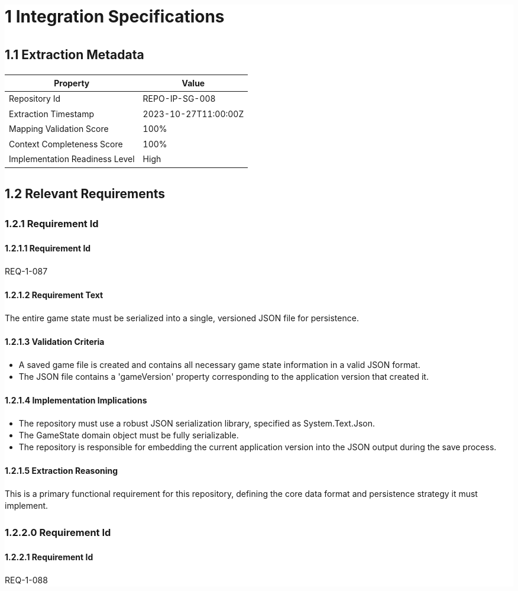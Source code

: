 # 1 Integration Specifications

## 1.1 Extraction Metadata

| Property | Value |
|----------|-------|
| Repository Id | REPO-IP-SG-008 |
| Extraction Timestamp | 2023-10-27T11:00:00Z |
| Mapping Validation Score | 100% |
| Context Completeness Score | 100% |
| Implementation Readiness Level | High |

## 1.2 Relevant Requirements

### 1.2.1 Requirement Id

#### 1.2.1.1 Requirement Id

REQ-1-087

#### 1.2.1.2 Requirement Text

The entire game state must be serialized into a single, versioned JSON file for persistence.

#### 1.2.1.3 Validation Criteria

- A saved game file is created and contains all necessary game state information in a valid JSON format.
- The JSON file contains a 'gameVersion' property corresponding to the application version that created it.

#### 1.2.1.4 Implementation Implications

- The repository must use a robust JSON serialization library, specified as System.Text.Json.
- The GameState domain object must be fully serializable.
- The repository is responsible for embedding the current application version into the JSON output during the save process.

#### 1.2.1.5 Extraction Reasoning

This is a primary functional requirement for this repository, defining the core data format and persistence strategy it must implement.

### 1.2.2.0 Requirement Id

#### 1.2.2.1 Requirement Id

REQ-1-088

